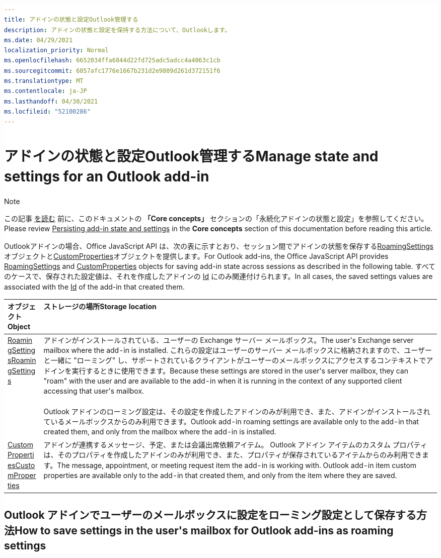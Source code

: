 ```yaml
---
title: アドインの状態と設定Outlook管理する
description: アドインの状態と設定を保持する方法について、Outlookします。
ms.date: 04/29/2021
localization_priority: Normal
ms.openlocfilehash: 6652034ffa6844d22fd725adc5adcc4a4063c1cb
ms.sourcegitcommit: 6057afc1776e1667b231d2e9809d261d372151f6
ms.translationtype: MT
ms.contentlocale: ja-JP
ms.lasthandoff: 04/30/2021
ms.locfileid: "52100286"
---
```

# <a name="manage-state-and-settings-for-an-outlook-add-in"></a><span data-ttu-id="4b4da-103">アドインの状態と設定Outlook管理する</span><span class="sxs-lookup"><span data-stu-id="4b4da-103">Manage state and settings for an Outlook add-in</span></span>

> [!NOTE]
> <span data-ttu-id="4b4da-104">この記事 [を読む](../develop/persisting-add-in-state-and-settings.md) 前に、このドキュメントの **「Core concepts」** セクションの「永続化アドインの状態と設定」を参照してください。</span><span class="sxs-lookup"><span data-stu-id="4b4da-104">Please review [Persisting add-in state and settings](../develop/persisting-add-in-state-and-settings.md) in the **Core concepts** section of this documentation before reading this article.</span></span>

<span data-ttu-id="4b4da-105">Outlookアドインの場合、Office JavaScript API は、次の表に示すとおり、セッション間でアドインの状態を保存する[RoamingSettings](/javascript/api/outlook/office.roamingsettings)オブジェクトと[CustomProperties](/javascript/api/outlook/office.customproperties)オブジェクトを提供します。</span><span class="sxs-lookup"><span data-stu-id="4b4da-105">For Outlook add-ins, the Office JavaScript API provides [RoamingSettings](/javascript/api/outlook/office.roamingsettings) and [CustomProperties](/javascript/api/outlook/office.customproperties) objects for saving add-in state across sessions as described in the following table.</span></span> <span data-ttu-id="4b4da-106">すべてのケースで、保存された設定値は、それを作成したアドインの [Id](../reference/manifest/id.md) にのみ関連付けられます。</span><span class="sxs-lookup"><span data-stu-id="4b4da-106">In all cases, the saved settings values are associated with the [Id](../reference/manifest/id.md) of the add-in that created them.</span></span>

|<span data-ttu-id="4b4da-107">**オブジェクト**</span><span class="sxs-lookup"><span data-stu-id="4b4da-107">**Object**</span></span>|<span data-ttu-id="4b4da-108">**ストレージの場所**</span><span class="sxs-lookup"><span data-stu-id="4b4da-108">**Storage location**</span></span>|
|:-----|:-----|
|[<span data-ttu-id="4b4da-109">RoamingSettings</span><span class="sxs-lookup"><span data-stu-id="4b4da-109">RoamingSettings</span></span>](/javascript/api/outlook/office.roamingsettings)|<span data-ttu-id="4b4da-110">アドインがインストールされている、ユーザーの Exchange サーバー メールボックス。</span><span class="sxs-lookup"><span data-stu-id="4b4da-110">The user's Exchange server mailbox where the add-in is installed.</span></span> <span data-ttu-id="4b4da-111">これらの設定はユーザーのサーバー メールボックスに格納されますので、ユーザーと一緒に "ローミング" し、サポートされているクライアントがユーザーのメールボックスにアクセスするコンテキストでアドインを実行するときに使用できます。</span><span class="sxs-lookup"><span data-stu-id="4b4da-111">Because these settings are stored in the user's server mailbox, they can "roam" with the user and are available to the add-in when it is running in the context of any supported client accessing that user's mailbox.</span></span><br/><br/> <span data-ttu-id="4b4da-112">Outlook アドインのローミング設定は、その設定を作成したアドインのみが利用でき、また、アドインがインストールされているメールボックスからのみ利用できます。</span><span class="sxs-lookup"><span data-stu-id="4b4da-112">Outlook add-in roaming settings are available only to the add-in that created them, and only from the mailbox where the add-in is installed.</span></span>|
|[<span data-ttu-id="4b4da-113">CustomProperties</span><span class="sxs-lookup"><span data-stu-id="4b4da-113">CustomProperties</span></span>](/javascript/api/outlook/office.customproperties)|<span data-ttu-id="4b4da-p103">アドインが連携するメッセージ、予定、または会議出席依頼アイテム。 Outlook アドイン アイテムのカスタム プロパティは、そのプロパティを作成したアドインのみが利用でき、また、プロパティが保存されているアイテムからのみ利用できます。</span><span class="sxs-lookup"><span data-stu-id="4b4da-p103">The message, appointment, or meeting request item the add-in is working with. Outlook add-in item custom properties are available only to the add-in that created them, and only from the item where they are saved.</span></span>|

## <a name="how-to-save-settings-in-the-users-mailbox-for-outlook-add-ins-as-roaming-settings"></a><span data-ttu-id="4b4da-116">Outlook アドインでユーザーのメールボックスに設定をローミング設定として保存する方法</span><span class="sxs-lookup"><span data-stu-id="4b4da-116">How to save settings in the user's mailbox for Outlook add-ins as roaming settings</span></span>
